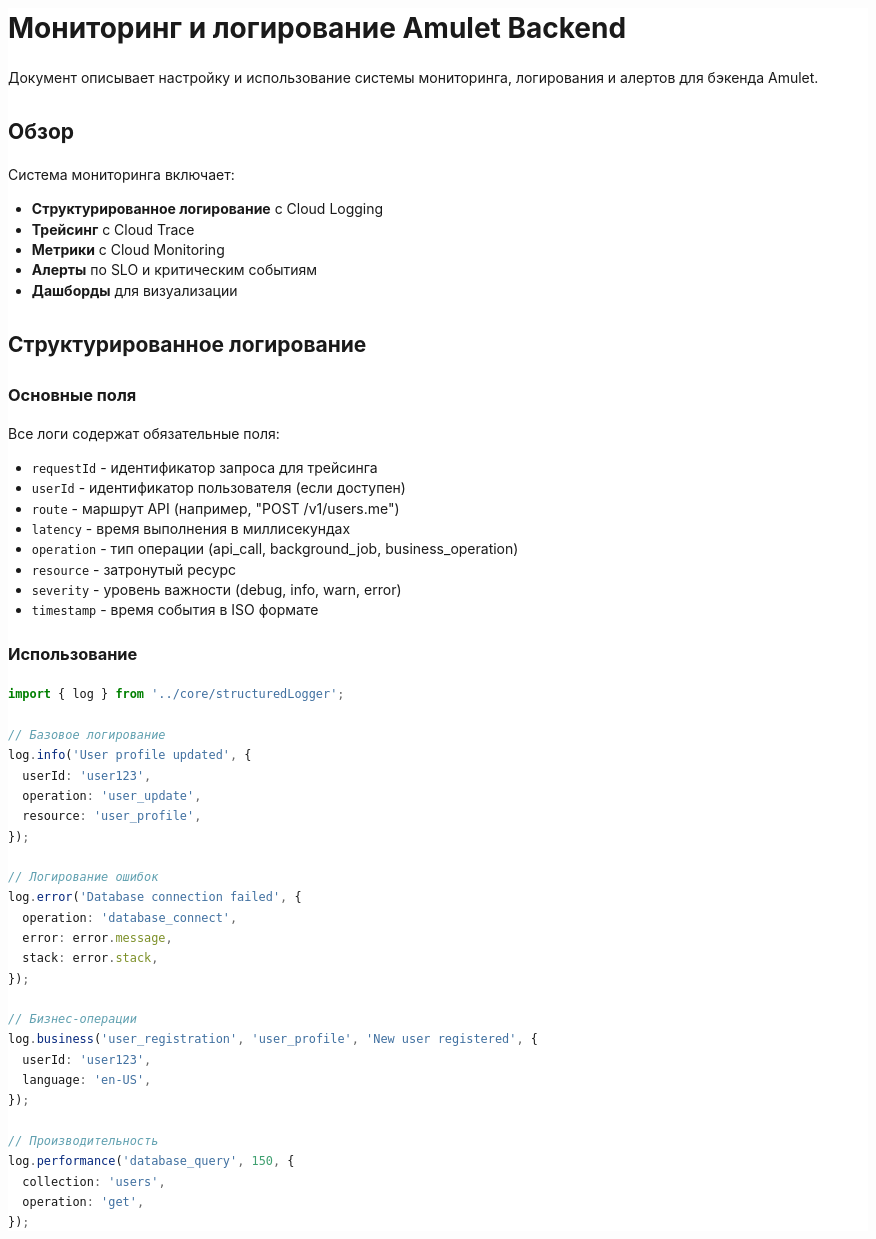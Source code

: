 # Мониторинг и логирование Amulet Backend

Документ описывает настройку и использование системы мониторинга, логирования и алертов для бэкенда Amulet.

## Обзор

Система мониторинга включает:
- **Структурированное логирование** с Cloud Logging
- **Трейсинг** с Cloud Trace
- **Метрики** с Cloud Monitoring
- **Алерты** по SLO и критическим событиям
- **Дашборды** для визуализации

## Структурированное логирование

### Основные поля

Все логи содержат обязательные поля:
- `requestId` - идентификатор запроса для трейсинга
- `userId` - идентификатор пользователя (если доступен)
- `route` - маршрут API (например, "POST /v1/users.me")
- `latency` - время выполнения в миллисекундах
- `operation` - тип операции (api_call, background_job, business_operation)
- `resource` - затронутый ресурс
- `severity` - уровень важности (debug, info, warn, error)
- `timestamp` - время события в ISO формате

### Использование

```typescript
import { log } from '../core/structuredLogger';

// Базовое логирование
log.info('User profile updated', {
  userId: 'user123',
  operation: 'user_update',
  resource: 'user_profile',
});

// Логирование ошибок
log.error('Database connection failed', {
  operation: 'database_connect',
  error: error.message,
  stack: error.stack,
});

// Бизнес-операции
log.business('user_registration', 'user_profile', 'New user registered', {
  userId: 'user123',
  language: 'en-US',
});

// Производительность
log.performance('database_query', 150, {
  collection: 'users',
  operation: 'get',
});
```

